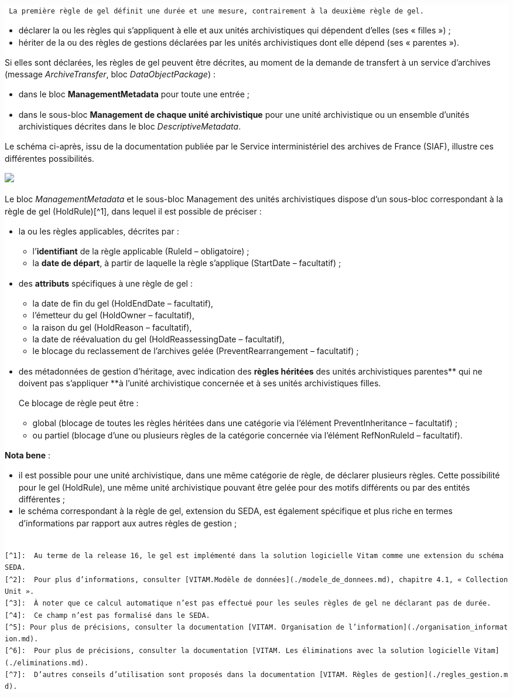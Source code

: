 ``` La première règle de gel définit une durée et une mesure, contrairement à la deuxième règle de gel.```
-   déclarer la ou les règles qui s’appliquent à elle et aux unités
    archivistiques qui dépendent d’elles (ses « filles ») ;
-   hériter de la ou des règles de gestions déclarées par les unités
    archivistiques dont elle dépend (ses « parentes »).

Si elles sont déclarées, les règles de gel peuvent être décrites, au
moment de la demande de transfert à un service d’archives (message
*ArchiveTransfer*, bloc *DataObjectPackage*) :

-   dans le bloc **ManagementMetadata** pour toute une entrée ;

-   dans le sous-bloc **Management de chaque unité archivistique** pour
    une unité archivistique ou un ensemble d’unités archivistiques
    décrites dans le bloc *DescriptiveMetadata*.

Le schéma ci-après, issu de la documentation publiée par le Service
interministériel des archives de France (SIAF), illustre ces différentes
possibilités.

![](./medias/Pictures/1000000000000556000003002C2276E3B31C73E3.png)

Le bloc *ManagementMetadata* et le sous-bloc Management des unités
archivistiques dispose d’un sous-bloc correspondant à la règle de gel
(HoldRule)[^1], dans lequel il est possible de préciser :

-   la ou les règles applicables, décrites par :

    -   l’**identifiant** de la règle applicable (RuleId –
        obligatoire) ;
    -   la **date de départ**, à partir de laquelle la règle s’applique
        (StartDate – facultatif) ;

-   des **attributs** spécifiques à une règle de gel :

    -   la date de fin du gel (HoldEndDate – facultatif),
    -   l’émetteur du gel (HoldOwner – facultatif),
    -   la raison du gel (HoldReason – facultatif),
    -   la date de réévaluation du gel (HoldReassessingDate –
        facultatif),
    -   le blocage du reclassement de l’archives gelée
        (PreventRearrangement – facultatif) ;

-   des métadonnées de gestion d’héritage, avec indication des **règles
    héritées** des unités archivistiques parentes** qui ne doivent pas
    s’appliquer **à l’unité archivistique concernée et à ses unités
    archivistiques filles.

    Ce blocage de règle peut être :

    -   global (blocage de toutes les règles héritées dans une catégorie
        via l’élément PreventInheritance – facultatif) ;
    -   ou partiel (blocage d’une ou plusieurs règles de la catégorie
        concernée via l’élément RefNonRuleId – facultatif).

**Nota bene** :

-   il est possible pour une unité archivistique, dans une même
    catégorie de règle, de déclarer plusieurs règles. Cette possibilité
    pour le gel (HoldRule), une même unité archivistique pouvant être
    gelée pour des motifs différents ou par des entités différentes ;
-   le schéma correspondant à la règle de gel, extension du SEDA, est
    également spécifique et plus riche en termes d’informations par
    rapport aux autres règles de gestion ;
```

[^1]:  Au terme de la release 16, le gel est implémenté dans la solution logicielle Vitam comme une extension du schéma SEDA.
[^2]:  Pour plus d’informations, consulter [VITAM.Modèle de données](./modele_de_donnees.md), chapitre 4.1, « Collection Unit ».
[^3]:  À noter que ce calcul automatique n’est pas effectué pour les seules règles de gel ne déclarant pas de durée.
[^4]:  Ce champ n’est pas formalisé dans le SEDA.
[^5]: Pour plus de précisions, consulter la documentation [VITAM. Organisation de l’information](./organisation_information.md).
[^6]:  Pour plus de précisions, consulter la documentation [VITAM. Les éliminations avec la solution logicielle Vitam](./eliminations.md).
[^7]:  D’autres conseils d’utilisation sont proposés dans la documentation [VITAM. Règles de gestion](./regles_gestion.md).